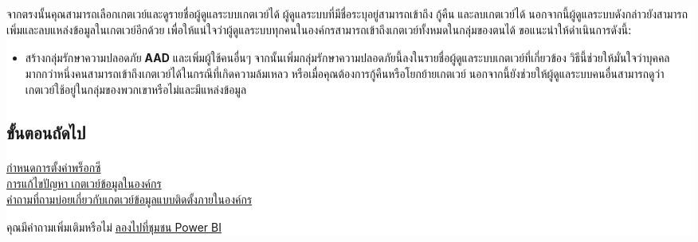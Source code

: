 จากตรงนั้นคุณสามารถเลือกเกตเวย์และดูรายชื่อผู้ดูแลระบบเกตเวย์ได้ ผู้ดูแลระบบที่มีชื่อระบุอยู่สามารถเข้าถึง กู้คืน และลบเกตเวย์ได้ นอกจากนี้ผู้ดูแลระบบดังกล่าวยังสามารถเพิ่มและลบแหล่งข้อมูลในเกตเวย์อีกด้วย เพื่อให้แน่ใจว่าผู้ดูแลระบบทุกคนในองค์กรสามารถเข้าถึงเกตเวย์ทั้งหมดในกลุ่มของตนได้ ขอแนะนำให้ดำเนินการดังนี้:

* สร้างกลุ่มรักษาความปลอดภัย **AAD** และเพิ่มผู้ใช้คนอื่นๆ จากนั้นเพิ่มกลุ่มรักษาความปลอดภัยนี้ลงในรายชื่อผู้ดูแลระบบเกตเวย์ที่เกี่ยวข้อง วิธีนี้ช่วยให้มั่นใจว่าบุคคลมากกว่าหนึ่งคนสามารถเข้าถึงเกตเวย์ได้ในกรณีที่เกิดความล้มเหลว หรือเมื่อคุณต้องการกู้คืนหรือโยกย้ายเกตเวย์ นอกจากนี้ยังช่วยให้ผู้ดูแลระบบคนอื่นสามารถดูว่าเกตเวย์ใช้อยู่ในกลุ่มของพวกเขาหรือไม่และมีแหล่งข้อมูล

## <a name="next-steps"></a>ขั้นตอนถัดไป
[กำหนดการตั้งค่าพร็อกซี](service-gateway-proxy.md)  
[การแก้ไขปัญหา เกตเวย์ข้อมูลในองค์กร](service-gateway-onprem-tshoot.md)  
[คำถามที่ถามบ่อยเกี่ยวกับเกตเวย์ข้อมูลแบบติดตั้งภายในองค์กร](service-gateway-onprem-faq.md)  

คุณมีคำถามเพิ่มเติมหรือไม่ [ลองไปที่ชุมชน Power BI](http://community.powerbi.com/)

